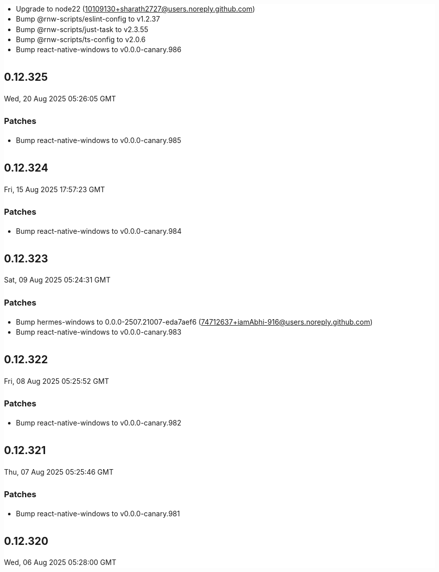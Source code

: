 - Upgrade to node22 (10109130+sharath2727@users.noreply.github.com)
- Bump @rnw-scripts/eslint-config to v1.2.37
- Bump @rnw-scripts/just-task to v2.3.55
- Bump @rnw-scripts/ts-config to v2.0.6
- Bump react-native-windows to v0.0.0-canary.986

## 0.12.325

Wed, 20 Aug 2025 05:26:05 GMT

### Patches

- Bump react-native-windows to v0.0.0-canary.985

## 0.12.324

Fri, 15 Aug 2025 17:57:23 GMT

### Patches

- Bump react-native-windows to v0.0.0-canary.984

## 0.12.323

Sat, 09 Aug 2025 05:24:31 GMT

### Patches

- Bump hermes-windows to 0.0.0-2507.21007-eda7aef6 (74712637+iamAbhi-916@users.noreply.github.com)
- Bump react-native-windows to v0.0.0-canary.983

## 0.12.322

Fri, 08 Aug 2025 05:25:52 GMT

### Patches

- Bump react-native-windows to v0.0.0-canary.982

## 0.12.321

Thu, 07 Aug 2025 05:25:46 GMT

### Patches

- Bump react-native-windows to v0.0.0-canary.981

## 0.12.320

Wed, 06 Aug 2025 05:28:00 GMT
